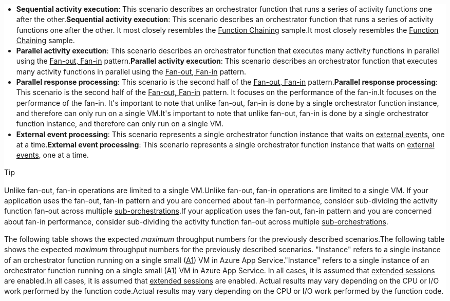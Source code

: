 * <span data-ttu-id="b816f-216">**Sequential activity execution**: This scenario describes an orchestrator function that runs a series of activity functions one after the other.</span><span class="sxs-lookup"><span data-stu-id="b816f-216">**Sequential activity execution**: This scenario describes an orchestrator function that runs a series of activity functions one after the other.</span></span> <span data-ttu-id="b816f-217">It most closely resembles the [Function Chaining](durable-functions-sequence.md) sample.</span><span class="sxs-lookup"><span data-stu-id="b816f-217">It most closely resembles the [Function Chaining](durable-functions-sequence.md) sample.</span></span>
* <span data-ttu-id="b816f-218">**Parallel activity execution**: This scenario describes an orchestrator function that executes many activity functions in parallel using the [Fan-out, Fan-in](durable-functions-cloud-backup.md) pattern.</span><span class="sxs-lookup"><span data-stu-id="b816f-218">**Parallel activity execution**: This scenario describes an orchestrator function that executes many activity functions in parallel using the [Fan-out, Fan-in](durable-functions-cloud-backup.md) pattern.</span></span>
* <span data-ttu-id="b816f-219">**Parallel response processing**: This scenario is the second half of the [Fan-out, Fan-in](durable-functions-cloud-backup.md) pattern.</span><span class="sxs-lookup"><span data-stu-id="b816f-219">**Parallel response processing**: This scenario is the second half of the [Fan-out, Fan-in](durable-functions-cloud-backup.md) pattern.</span></span> <span data-ttu-id="b816f-220">It focuses on the performance of the fan-in.</span><span class="sxs-lookup"><span data-stu-id="b816f-220">It focuses on the performance of the fan-in.</span></span> <span data-ttu-id="b816f-221">It's important to note that unlike fan-out, fan-in is done by a single orchestrator function instance, and therefore can only run on a single VM.</span><span class="sxs-lookup"><span data-stu-id="b816f-221">It's important to note that unlike fan-out, fan-in is done by a single orchestrator function instance, and therefore can only run on a single VM.</span></span>
* <span data-ttu-id="b816f-222">**External event processing**: This scenario represents a single orchestrator function instance that waits on [external events](durable-functions-external-events.md), one at a time.</span><span class="sxs-lookup"><span data-stu-id="b816f-222">**External event processing**: This scenario represents a single orchestrator function instance that waits on [external events](durable-functions-external-events.md), one at a time.</span></span>

> [!TIP]
> <span data-ttu-id="b816f-223">Unlike fan-out, fan-in operations are limited to a single VM.</span><span class="sxs-lookup"><span data-stu-id="b816f-223">Unlike fan-out, fan-in operations are limited to a single VM.</span></span> <span data-ttu-id="b816f-224">If your application uses the fan-out, fan-in pattern and you are concerned about fan-in performance, consider sub-dividing the activity function fan-out across multiple [sub-orchestrations](durable-functions-sub-orchestrations.md).</span><span class="sxs-lookup"><span data-stu-id="b816f-224">If your application uses the fan-out, fan-in pattern and you are concerned about fan-in performance, consider sub-dividing the activity function fan-out across multiple [sub-orchestrations](durable-functions-sub-orchestrations.md).</span></span>

<span data-ttu-id="b816f-225">The following table shows the expected *maximum* throughput numbers for the previously described scenarios.</span><span class="sxs-lookup"><span data-stu-id="b816f-225">The following table shows the expected *maximum* throughput numbers for the previously described scenarios.</span></span> <span data-ttu-id="b816f-226">"Instance" refers to a single instance of an orchestrator function running on a single small ([A1](../virtual-machines/windows/sizes-previous-gen.md#a-series)) VM in Azure App Service.</span><span class="sxs-lookup"><span data-stu-id="b816f-226">"Instance" refers to a single instance of an orchestrator function running on a single small ([A1](../virtual-machines/windows/sizes-previous-gen.md#a-series)) VM in Azure App Service.</span></span> <span data-ttu-id="b816f-227">In all cases, it is assumed that [extended sessions](#orchestrator-function-replay) are enabled.</span><span class="sxs-lookup"><span data-stu-id="b816f-227">In all cases, it is assumed that [extended sessions](#orchestrator-function-replay) are enabled.</span></span> <span data-ttu-id="b816f-228">Actual results may vary depending on the CPU or I/O work performed by the function code.</span><span class="sxs-lookup"><span data-stu-id="b816f-228">Actual results may vary depending on the CPU or I/O work performed by the function code.</span></span>
